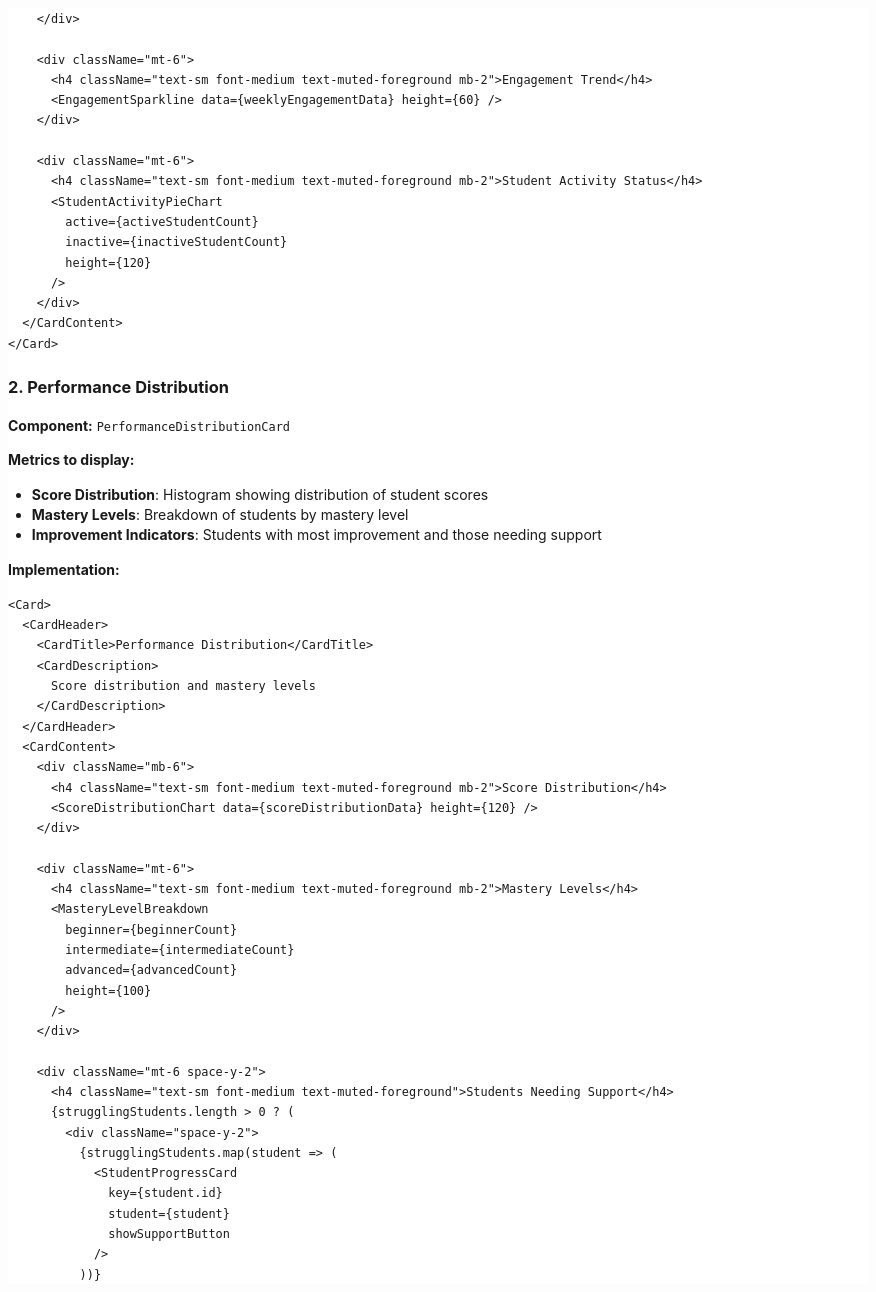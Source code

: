 ```tsx
    </div>
    
    <div className="mt-6">
      <h4 className="text-sm font-medium text-muted-foreground mb-2">Engagement Trend</h4>
      <EngagementSparkline data={weeklyEngagementData} height={60} />
    </div>
    
    <div className="mt-6">
      <h4 className="text-sm font-medium text-muted-foreground mb-2">Student Activity Status</h4>
      <StudentActivityPieChart 
        active={activeStudentCount} 
        inactive={inactiveStudentCount} 
        height={120} 
      />
    </div>
  </CardContent>
</Card>
```

### 2. Performance Distribution

**Component:** `PerformanceDistributionCard`

**Metrics to display:**
- **Score Distribution**: Histogram showing distribution of student scores
- **Mastery Levels**: Breakdown of students by mastery level
- **Improvement Indicators**: Students with most improvement and those needing support

**Implementation:**
```tsx
<Card>
  <CardHeader>
    <CardTitle>Performance Distribution</CardTitle>
    <CardDescription>
      Score distribution and mastery levels
    </CardDescription>
  </CardHeader>
  <CardContent>
    <div className="mb-6">
      <h4 className="text-sm font-medium text-muted-foreground mb-2">Score Distribution</h4>
      <ScoreDistributionChart data={scoreDistributionData} height={120} />
    </div>
    
    <div className="mt-6">
      <h4 className="text-sm font-medium text-muted-foreground mb-2">Mastery Levels</h4>
      <MasteryLevelBreakdown 
        beginner={beginnerCount} 
        intermediate={intermediateCount} 
        advanced={advancedCount} 
        height={100} 
      />
    </div>
    
    <div className="mt-6 space-y-2">
      <h4 className="text-sm font-medium text-muted-foreground">Students Needing Support</h4>
      {strugglingStudents.length > 0 ? (
        <div className="space-y-2">
          {strugglingStudents.map(student => (
            <StudentProgressCard 
              key={student.id}
              student={student}
              showSupportButton
            />
          ))}
```